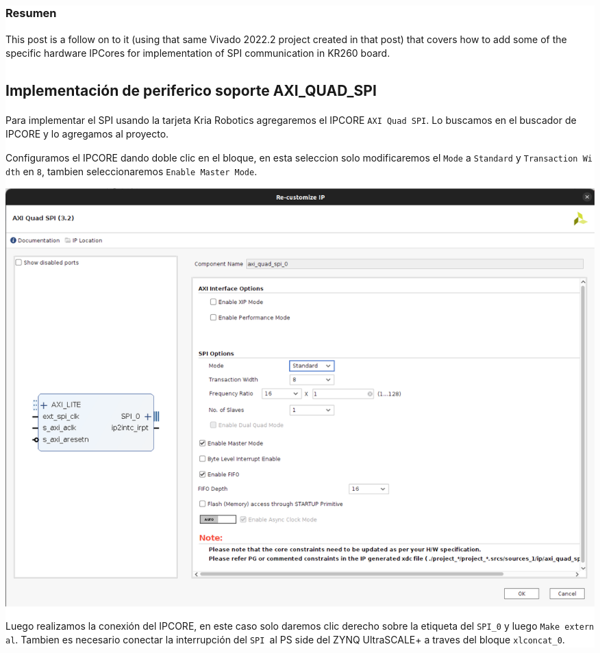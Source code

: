 ### Resumen

This post is a follow on to it (using that same Vivado 2022.2 project created in that post) that covers how to add some of the specific hardware IPCores for implementation of SPI communication in KR260 board.

## Implementación de periferico soporte AXI_QUAD_SPI

Para implementar el SPI usando la tarjeta Kria Robotics agregaremos el IPCORE `AXI Quad SPI`. Lo buscamos en el buscador de IPCORE y lo agregamos al proyecto.

Configuramos el IPCORE dando doble clic en el bloque, en esta seleccion solo modificaremos el `Mode` a `Standard` y `Transaction Width` en `8`, tambien seleccionaremos  `Enable Master Mode`.

![1703867582714](image/T06_Kria_SPI_Comm/1703867582714.png)

Luego realizamos la conexión del IPCORE, en este caso solo daremos clic derecho sobre la etiqueta del `SPI_0` y luego `Make external`. Tambien es necesario conectar la interrupción del `SPI `al PS side del ZYNQ UltraSCALE+ a traves del bloque `xlconcat_0`.
